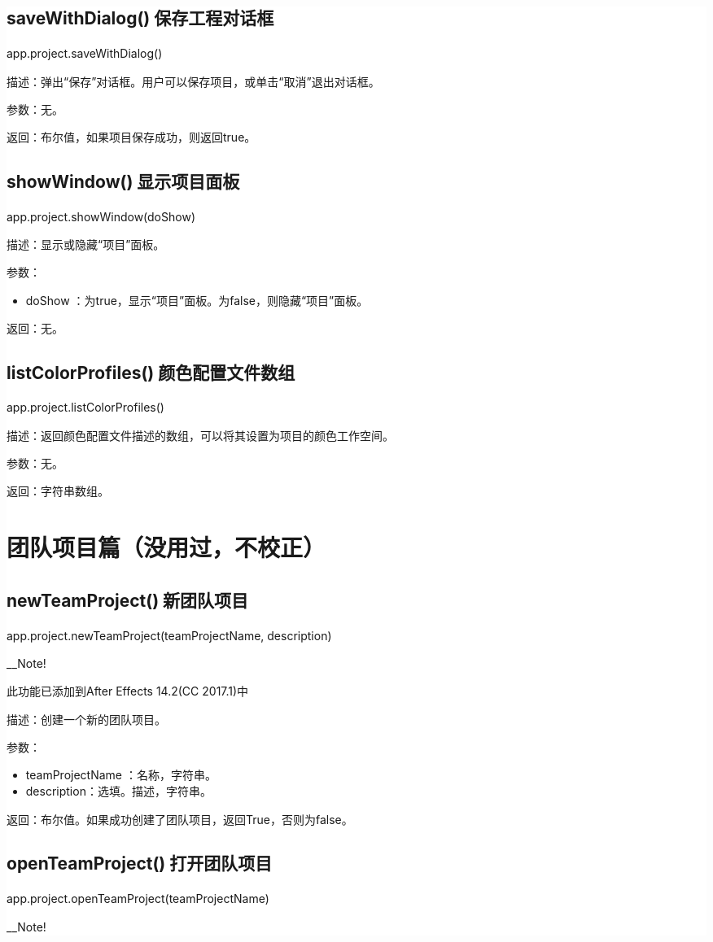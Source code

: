 
## saveWithDialog() 保存工程对话框 #

app.project.saveWithDialog()

描述：弹出“保存”对话框。用户可以保存项目，或单击“取消”退出对话框。

参数：无。

返回：布尔值，如果项目保存成功，则返回true。

## showWindow() 显示项目面板 #

app.project.showWindow(doShow)

描述：显示或隐藏“项目”面板。

参数：

  * doShow ：为true，显示“项目”面板。为false，则隐藏“项目”面板。

返回：无。

## listColorProfiles() 颜色配置文件数组 #

app.project.listColorProfiles()

描述：返回颜色配置文件描述的数组，可以将其设置为项目的颜色工作空间。

参数：无。

返回：字符串数组。

# 团队项目篇（没用过，不校正） #

## newTeamProject() 新团队项目 #

app.project.newTeamProject(teamProjectName, description)

__Note!

此功能已添加到After Effects 14.2(CC 2017.1)中

描述：创建一个新的团队项目。

参数：

  * teamProjectName ：名称，字符串。
  * description：选填。描述，字符串。

返回：布尔值。如果成功创建了团队项目，返回True，否则为false。

## openTeamProject() 打开团队项目 #

app.project.openTeamProject(teamProjectName)

__Note!
